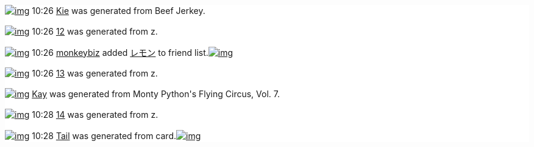 [![img](http://www.deviantsart.com/1eonau2.png)](http://www.barcodekanojo.com/kanojo/3054334/Kie) 10:26 [Kie](http://www.barcodekanojo.com/kanojo/3054334/Kie) was generated from Beef Jerkey.

[![img](http://www.deviantsart.com/f5k314.png)](http://www.barcodekanojo.com/kanojo/3054335/12) 10:26 [12](http://www.barcodekanojo.com/kanojo/3054335/12) was generated from z.

[![img](http://www.deviantsart.com/9ickno.jpeg)](http://www.barcodekanojo.com/user/349977/monkeybiz) 10:26 [monkeybiz](http://www.barcodekanojo.com/user/349977/monkeybiz) added [レモン](http://www.barcodekanojo.com/kanojo/2858316/%E3%83%AC%E3%83%A2%E3%83%B3) to friend list.[![img](http://www.deviantsart.com/3ne6gih.png)](http://www.barcodekanojo.com/kanojo/2858316/%E3%83%AC%E3%83%A2%E3%83%B3)

[![img](http://www.deviantsart.com/15ig7d1.png)](http://www.barcodekanojo.com/kanojo/3054336/13) 10:26 [13](http://www.barcodekanojo.com/kanojo/3054336/13) was generated from z.

[![img](http://www.deviantsart.com/1ii5omp.png)](http://www.barcodekanojo.com/kanojo/3054337/Kay) [Kay](http://www.barcodekanojo.com/kanojo/3054337/Kay) was generated from Monty Python's Flying Circus, Vol. 7.

[![img](http://www.deviantsart.com/37u6gv1.png)](http://www.barcodekanojo.com/kanojo/3054338/14) 10:28 [14](http://www.barcodekanojo.com/kanojo/3054338/14) was generated from z.

[![img](http://www.deviantsart.com/1klba4q.png)](http://www.barcodekanojo.com/kanojo/3054339/Tail) 10:28 [Tail](http://www.barcodekanojo.com/kanojo/3054339/Tail) was generated from card.[![img](http://www.deviantsart.com/3vdhnoj.jpeg)](http://www.barcodekanojo.com/product_images/barcode/5775252/1405387673/50x50xcard.jpg,qw=88,ah=88.pagespeed.ic.O5BCTF5RLE.jpg)

